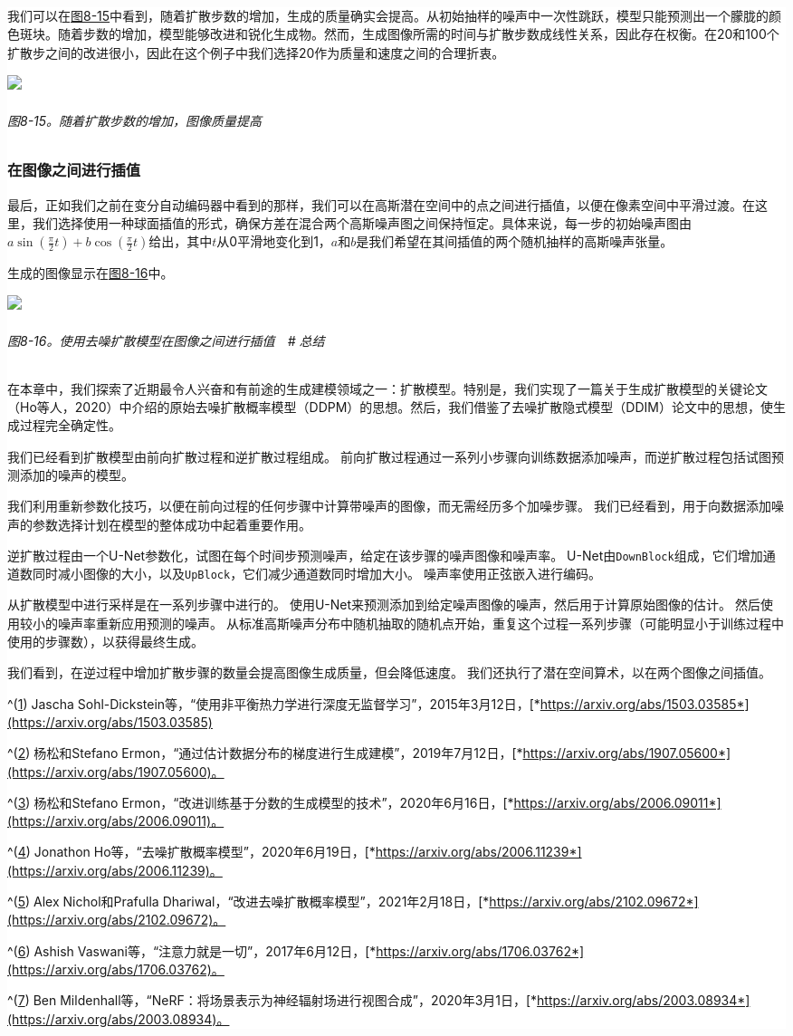 我们可以在[图8-15](#diffusion_steps_quality)中看到，随着扩散步数的增加，生成的质量确实会提高。从初始抽样的噪声中一次性跳跃，模型只能预测出一个朦胧的颜色斑块。随着步数的增加，模型能够改进和锐化生成物。然而，生成图像所需的时间与扩散步数成线性关系，因此存在权衡。在20和100个扩散步之间的改进很小，因此在这个例子中我们选择20作为质量和速度之间的合理折衷。

![](Images/gdl2_0815.png)

###### 图8-15。随着扩散步数的增加，图像质量提高

### 在图像之间进行插值

最后，正如我们之前在变分自动编码器中看到的那样，我们可以在高斯潜在空间中的点之间进行插值，以便在像素空间中平滑过渡。在这里，我们选择使用一种球面插值的形式，确保方差在混合两个高斯噪声图之间保持恒定。具体来说，每一步的初始噪声图由<math alttext="a sine left-parenthesis StartFraction pi Over 2 EndFraction t right-parenthesis plus b cosine left-parenthesis StartFraction pi Over 2 EndFraction t right-parenthesis"><mrow><mi>a</mi> <mo form="prefix">sin</mo> <mrow><mo>(</mo> <mfrac><mi>π</mi> <mn>2</mn></mfrac> <mi>t</mi> <mo>)</mo></mrow> <mo>+</mo> <mi>b</mi> <mo form="prefix">cos</mo> <mrow><mo>(</mo> <mfrac><mi>π</mi> <mn>2</mn></mfrac> <mi>t</mi> <mo>)</mo></mrow></mrow></math>给出，其中<math alttext="t"><mi>t</mi></math>从0平滑地变化到1，<math alttext="a"><mi>a</mi></math>和<math alttext="b"><mi>b</mi></math>是我们希望在其间插值的两个随机抽样的高斯噪声张量。

生成的图像显示在[图8-16](#diffusion_interpolation)中。

![](Images/gdl2_0816.png)

###### 图8-16。使用去噪扩散模型在图像之间进行插值`  `# 总结

在本章中，我们探索了近期最令人兴奋和有前途的生成建模领域之一：扩散模型。特别是，我们实现了一篇关于生成扩散模型的关键论文（Ho等人，2020）中介绍的原始去噪扩散概率模型（DDPM）的思想。然后，我们借鉴了去噪扩散隐式模型（DDIM）论文中的思想，使生成过程完全确定性。

我们已经看到扩散模型由前向扩散过程和逆扩散过程组成。 前向扩散过程通过一系列小步骤向训练数据添加噪声，而逆扩散过程包括试图预测添加的噪声的模型。

我们利用重新参数化技巧，以便在前向过程的任何步骤中计算带噪声的图像，而无需经历多个加噪步骤。 我们已经看到，用于向数据添加噪声的参数选择计划在模型的整体成功中起着重要作用。

逆扩散过程由一个U-Net参数化，试图在每个时间步预测噪声，给定在该步骤的噪声图像和噪声率。 U-Net由`DownBlock`组成，它们增加通道数同时减小图像的大小，以及`UpBlock`，它们减少通道数同时增加大小。 噪声率使用正弦嵌入进行编码。

从扩散模型中进行采样是在一系列步骤中进行的。 使用U-Net来预测添加到给定噪声图像的噪声，然后用于计算原始图像的估计。 然后使用较小的噪声率重新应用预测的噪声。 从标准高斯噪声分布中随机抽取的随机点开始，重复这个过程一系列步骤（可能明显小于训练过程中使用的步骤数），以获得最终生成。

我们看到，在逆过程中增加扩散步骤的数量会提高图像生成质量，但会降低速度。 我们还执行了潜在空间算术，以在两个图像之间插值。

^([1](ch08.xhtml#idm45387010500320-marker)) Jascha Sohl-Dickstein等，“使用非平衡热力学进行深度无监督学习”，2015年3月12日，[*https://arxiv.org/abs/1503.03585*](https://arxiv.org/abs/1503.03585)

^([2](ch08.xhtml#idm45387010496240-marker)) 杨松和Stefano Ermon，“通过估计数据分布的梯度进行生成建模”，2019年7月12日，[*https://arxiv.org/abs/1907.05600*](https://arxiv.org/abs/1907.05600)。

^([3](ch08.xhtml#idm45387010494000-marker)) 杨松和Stefano Ermon，“改进训练基于分数的生成模型的技术”，2020年6月16日，[*https://arxiv.org/abs/2006.09011*](https://arxiv.org/abs/2006.09011)。

^([4](ch08.xhtml#idm45387010490880-marker)) Jonathon Ho等，“去噪扩散概率模型”，2020年6月19日，[*https://arxiv.org/abs/2006.11239*](https://arxiv.org/abs/2006.11239)。

^([5](ch08.xhtml#idm45387010764208-marker)) Alex Nichol和Prafulla Dhariwal，“改进去噪扩散概率模型”，2021年2月18日，[*https://arxiv.org/abs/2102.09672*](https://arxiv.org/abs/2102.09672)。

^([6](ch08.xhtml#idm45387008220416-marker)) Ashish Vaswani等，“注意力就是一切”，2017年6月12日，[*https://arxiv.org/abs/1706.03762*](https://arxiv.org/abs/1706.03762)。

^([7](ch08.xhtml#idm45387008216736-marker)) Ben Mildenhall等，“NeRF：将场景表示为神经辐射场进行视图合成”，2020年3月1日，[*https://arxiv.org/abs/2003.08934*](https://arxiv.org/abs/2003.08934)。
